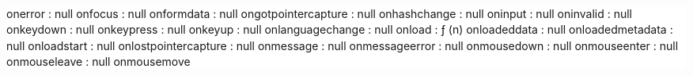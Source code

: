 onerror
: 
null
onfocus
: 
null
onformdata
: 
null
ongotpointercapture
: 
null
onhashchange
: 
null
oninput
: 
null
oninvalid
: 
null
onkeydown
: 
null
onkeypress
: 
null
onkeyup
: 
null
onlanguagechange
: 
null
onload
: 
ƒ (n)
onloadeddata
: 
null
onloadedmetadata
: 
null
onloadstart
: 
null
onlostpointercapture
: 
null
onmessage
: 
null
onmessageerror
: 
null
onmousedown
: 
null
onmouseenter
: 
null
onmouseleave
: 
null
onmousemove